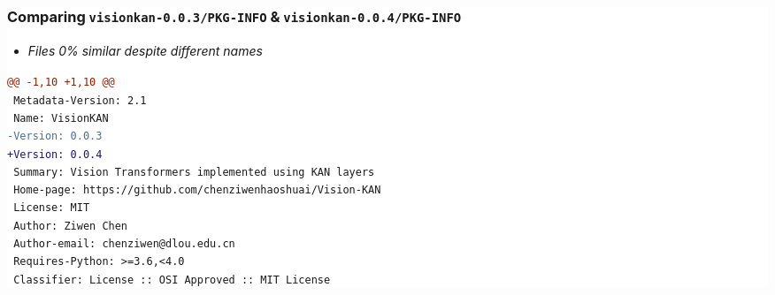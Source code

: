 ### Comparing `visionkan-0.0.3/PKG-INFO` & `visionkan-0.0.4/PKG-INFO`

 * *Files 0% similar despite different names*

```diff
@@ -1,10 +1,10 @@
 Metadata-Version: 2.1
 Name: VisionKAN
-Version: 0.0.3
+Version: 0.0.4
 Summary: Vision Transformers implemented using KAN layers
 Home-page: https://github.com/chenziwenhaoshuai/Vision-KAN
 License: MIT
 Author: Ziwen Chen
 Author-email: chenziwen@dlou.edu.cn
 Requires-Python: >=3.6,<4.0
 Classifier: License :: OSI Approved :: MIT License
```

